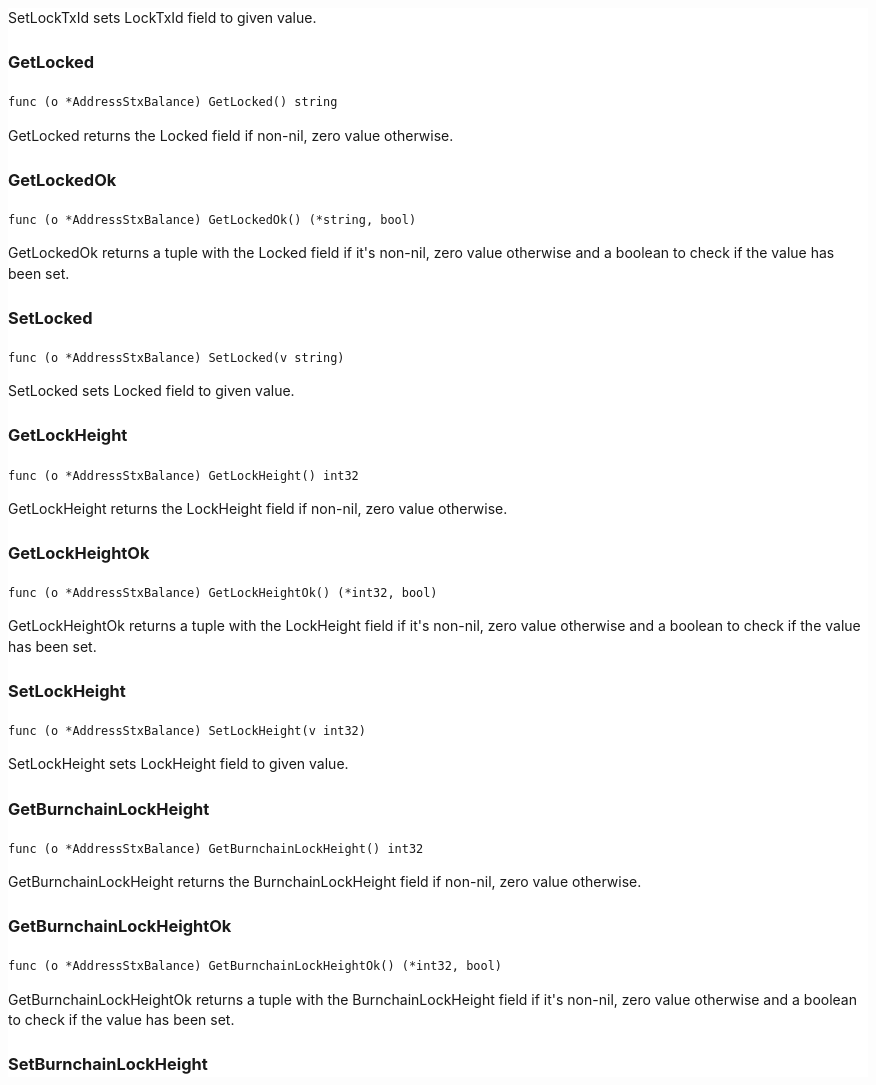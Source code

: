SetLockTxId sets LockTxId field to given value.


### GetLocked

`func (o *AddressStxBalance) GetLocked() string`

GetLocked returns the Locked field if non-nil, zero value otherwise.

### GetLockedOk

`func (o *AddressStxBalance) GetLockedOk() (*string, bool)`

GetLockedOk returns a tuple with the Locked field if it's non-nil, zero value otherwise
and a boolean to check if the value has been set.

### SetLocked

`func (o *AddressStxBalance) SetLocked(v string)`

SetLocked sets Locked field to given value.


### GetLockHeight

`func (o *AddressStxBalance) GetLockHeight() int32`

GetLockHeight returns the LockHeight field if non-nil, zero value otherwise.

### GetLockHeightOk

`func (o *AddressStxBalance) GetLockHeightOk() (*int32, bool)`

GetLockHeightOk returns a tuple with the LockHeight field if it's non-nil, zero value otherwise
and a boolean to check if the value has been set.

### SetLockHeight

`func (o *AddressStxBalance) SetLockHeight(v int32)`

SetLockHeight sets LockHeight field to given value.


### GetBurnchainLockHeight

`func (o *AddressStxBalance) GetBurnchainLockHeight() int32`

GetBurnchainLockHeight returns the BurnchainLockHeight field if non-nil, zero value otherwise.

### GetBurnchainLockHeightOk

`func (o *AddressStxBalance) GetBurnchainLockHeightOk() (*int32, bool)`

GetBurnchainLockHeightOk returns a tuple with the BurnchainLockHeight field if it's non-nil, zero value otherwise
and a boolean to check if the value has been set.

### SetBurnchainLockHeight
